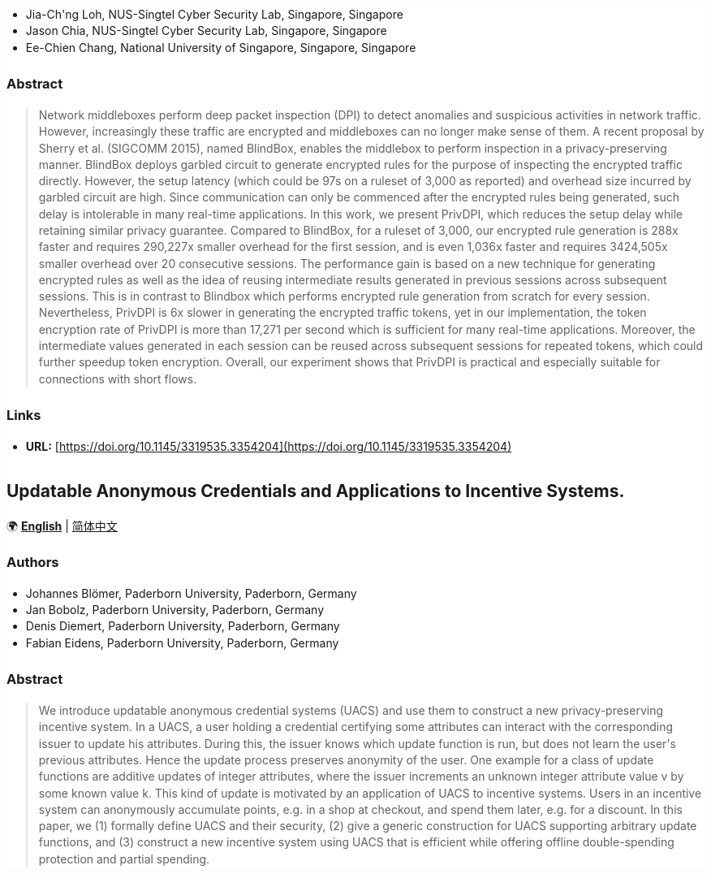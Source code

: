 * Jia-Ch'ng Loh, NUS-Singtel Cyber Security Lab, Singapore, Singapore
* Jason Chia, NUS-Singtel Cyber Security Lab, Singapore, Singapore
* Ee-Chien Chang, National University of Singapore, Singapore, Singapore
### Abstract
> Network middleboxes perform deep packet inspection (DPI) to detect anomalies and suspicious activities in network traffic. However, increasingly these traffic are encrypted and middleboxes can no longer make sense of them. A recent proposal by Sherry et al. (SIGCOMM 2015), named BlindBox, enables the middlebox to perform inspection in a privacy-preserving manner. BlindBox deploys garbled circuit to generate encrypted rules for the purpose of inspecting the encrypted traffic directly. However, the setup latency (which could be 97s on a ruleset of 3,000 as reported) and overhead size incurred by garbled circuit are high. Since communication can only be commenced after the encrypted rules being generated, such delay is intolerable in many real-time applications. In this work, we present PrivDPI, which reduces the setup delay while retaining similar privacy guarantee. Compared to BlindBox, for a ruleset of 3,000, our encrypted rule generation is 288x faster and requires 290,227x smaller overhead for the first session, and is even 1,036x faster and requires 3424,505x smaller overhead over 20 consecutive sessions. The performance gain is based on a new technique for generating encrypted rules as well as the idea of reusing intermediate results generated in previous sessions across subsequent sessions. This is in contrast to Blindbox which performs encrypted rule generation from scratch for every session. Nevertheless, PrivDPI is 6x slower in generating the encrypted traffic tokens, yet in our implementation, the token encryption rate of PrivDPI is more than 17,271 per second which is sufficient for many real-time applications. Moreover, the intermediate values generated in each session can be reused across subsequent sessions for repeated tokens, which could further speedup token encryption. Overall, our experiment shows that PrivDPI is practical and especially suitable for connections with short flows.

### Links
- **URL:** [https://doi.org/10.1145/3319535.3354204](https://doi.org/10.1145/3319535.3354204)
## Updatable Anonymous Credentials and Applications to Incentive Systems.
🌍 **[English](../../../docs/en/ACM%20Conference%20on%20Computer%20and%20Communications%20Security/ACM%20Conference%20on%20Computer%20and%20Communications%20Security%202019.md#updatable-anonymous-credentials-and-applications-to-incentive-systems)** | [简体中文](../../../docs/zh-CN/ACM%20Conference%20on%20Computer%20and%20Communications%20Security/ACM%20Conference%20on%20Computer%20and%20Communications%20Security%202019.md#updatable-anonymous-credentials-and-applications-to-incentive-systems)
### Authors
* Johannes Blömer, Paderborn University, Paderborn, Germany
* Jan Bobolz, Paderborn University, Paderborn, Germany
* Denis Diemert, Paderborn University, Paderborn, Germany
* Fabian Eidens, Paderborn University, Paderborn, Germany
### Abstract
> We introduce updatable anonymous credential systems (UACS) and use them to construct a new privacy-preserving incentive system. In a UACS, a user holding a credential certifying some attributes can interact with the corresponding issuer to update his attributes. During this, the issuer knows which update function is run, but does not learn the user's previous attributes. Hence the update process preserves anonymity of the user. One example for a class of update functions are additive updates of integer attributes, where the issuer increments an unknown integer attribute value v by some known value k. This kind of update is motivated by an application of UACS to incentive systems. Users in an incentive system can anonymously accumulate points, e.g. in a shop at checkout, and spend them later, e.g. for a discount. In this paper, we (1) formally define UACS and their security, (2) give a generic construction for UACS supporting arbitrary update functions, and (3) construct a new incentive system using UACS that is efficient while offering offline double-spending protection and partial spending.
